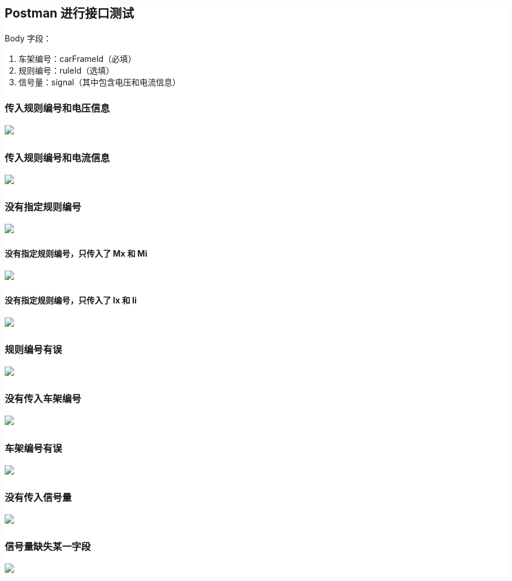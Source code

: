 ## Postman 进行接口测试

Body 字段：

1. 车架编号：carFrameId（必填）
2. 规则编号：ruleId（选填）
3. 信号量：signal（其中包含电压和电流信息）

### 传入规则编号和电压信息

![](/picture/batteryWarn/FGGgbjXnZo9B35xTNSkc9ErInZb.png)

### 传入规则编号和电流信息

![](/picture/batteryWarn/MnXZbZW4eoePrpxscDfcfYBGn7f.png)

### 没有指定规则编号

![](/picture/batteryWarn/S7eUbmcGpo2X77x1HLScPIEGnsd.png)

#### 没有指定规则编号，只传入了 Mx 和 Mi

![](/picture/batteryWarn/DYdDbbpRMoHZbRxk8QXcmYY0nLf.png)

#### 没有指定规则编号，只传入了 Ix 和 Ii

![](/picture/batteryWarn/NztCbOiNiokw6cxFMvYcbhGUnee.png)

### 规则编号有误

![](/picture/batteryWarn/GFdOblIZtoPPDRxR8u2c6Z90nrf.png)

### 没有传入车架编号

![](/picture/batteryWarn/SaBybZtGioIHIkxrLavcNwxxnfe.png)

### 车架编号有误

![](/picture/batteryWarn/Zp4hbeybLoL2JKxJrxxcBtAInag.png)

### 没有传入信号量

![](/picture/batteryWarn/LWM0bIZWQoe8lMxJJUmcXpNqnLg.png)

### 信号量缺失某一字段

![](/picture/batteryWarn/HpNnbPUw7oS2t5xHMfGch3FEnPf.png)
